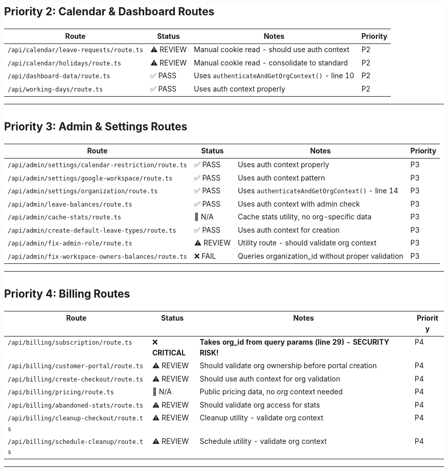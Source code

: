 ## Priority 2: Calendar & Dashboard Routes

| Route | Status | Notes | Priority |
|-------|--------|-------|----------|
| `/api/calendar/leave-requests/route.ts` | ⚠️ REVIEW | Manual cookie read - should use auth context | P2 |
| `/api/calendar/holidays/route.ts` | ⚠️ REVIEW | Manual cookie read - consolidate to standard | P2 |
| `/api/dashboard-data/route.ts` | ✅ PASS | Uses `authenticateAndGetOrgContext()` - line 10 | P2 |
| `/api/working-days/route.ts` | ✅ PASS | Uses auth context properly | P2 |

---

## Priority 3: Admin & Settings Routes

| Route | Status | Notes | Priority |
|-------|--------|-------|----------|
| `/api/admin/settings/calendar-restriction/route.ts` | ✅ PASS | Uses auth context properly | P3 |
| `/api/admin/settings/google-workspace/route.ts` | ✅ PASS | Uses auth context pattern | P3 |
| `/api/admin/settings/organization/route.ts` | ✅ PASS | Uses `authenticateAndGetOrgContext()` - line 14 | P3 |
| `/api/admin/leave-balances/route.ts` | ✅ PASS | Uses auth context with admin check | P3 |
| `/api/admin/cache-stats/route.ts` | 🔵 N/A | Cache stats utility, no org-specific data | P3 |
| `/api/admin/create-default-leave-types/route.ts` | ✅ PASS | Uses auth context for creation | P3 |
| `/api/admin/fix-admin-role/route.ts` | ⚠️ REVIEW | Utility route - should validate org context | P3 |
| `/api/admin/fix-workspace-owners-balances/route.ts` | ❌ FAIL | Queries organization_id without proper validation | P3 |

---

## Priority 4: Billing Routes

| Route | Status | Notes | Priority |
|-------|--------|-------|----------|
| `/api/billing/subscription/route.ts` | ❌ **CRITICAL** | **Takes org_id from query params (line 29) - SECURITY RISK!** | P4 |
| `/api/billing/customer-portal/route.ts` | ⚠️ REVIEW | Should validate org ownership before portal creation | P4 |
| `/api/billing/create-checkout/route.ts` | ⚠️ REVIEW | Should use auth context for org validation | P4 |
| `/api/billing/pricing/route.ts` | 🔵 N/A | Public pricing data, no org context needed | P4 |
| `/api/billing/abandoned-stats/route.ts` | ⚠️ REVIEW | Should validate org access for stats | P4 |
| `/api/billing/cleanup-checkout/route.ts` | ⚠️ REVIEW | Cleanup utility - validate org context | P4 |
| `/api/billing/schedule-cleanup/route.ts` | ⚠️ REVIEW | Schedule utility - validate org context | P4 |

---